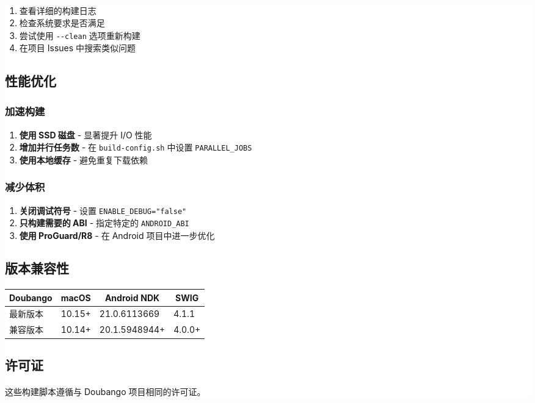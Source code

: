 1. 查看详细的构建日志
2. 检查系统要求是否满足
3. 尝试使用 `--clean` 选项重新构建
4. 在项目 Issues 中搜索类似问题

## 性能优化

### 加速构建

1. **使用 SSD 磁盘** - 显著提升 I/O 性能
2. **增加并行任务数** - 在 `build-config.sh` 中设置 `PARALLEL_JOBS`
3. **使用本地缓存** - 避免重复下载依赖

### 减少体积

1. **关闭调试符号** - 设置 `ENABLE_DEBUG="false"`
2. **只构建需要的 ABI** - 指定特定的 `ANDROID_ABI`
3. **使用 ProGuard/R8** - 在 Android 项目中进一步优化

## 版本兼容性

| Doubango | macOS | Android NDK | SWIG |
|----------|-------|-------------|------|
| 最新版本  | 10.15+ | 21.0.6113669 | 4.1.1 |
| 兼容版本  | 10.14+ | 20.1.5948944+ | 4.0.0+ |

## 许可证

这些构建脚本遵循与 Doubango 项目相同的许可证。
